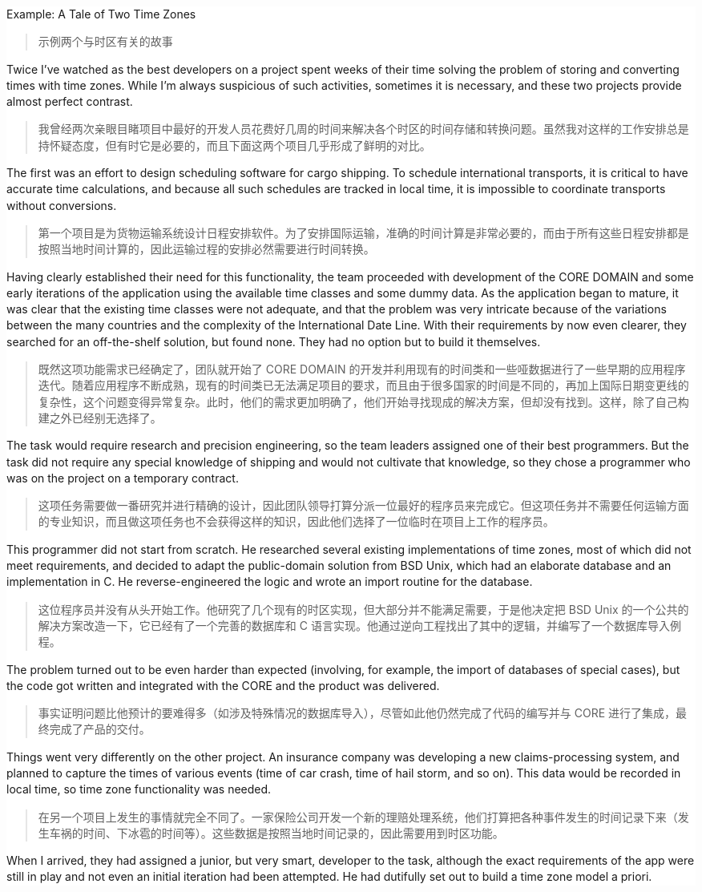 Example: A Tale of Two Time Zones

> 示例两个与时区有关的故事

Twice I’ve watched as the best developers on a project spent weeks of their time solving the problem of storing and converting times with time zones. While I’m always suspicious of such activities, sometimes it is necessary, and these two projects provide almost perfect contrast.

> 我曾经两次亲眼目睹项目中最好的开发人员花费好几周的时间来解决各个时区的时间存储和转换问题。虽然我对这样的工作安排总是持怀疑态度，但有时它是必要的，而且下面这两个项目几乎形成了鲜明的对比。

The first was an effort to design scheduling software for cargo shipping. To schedule international transports, it is critical to have accurate time calculations, and because all such schedules are tracked in local time, it is impossible to coordinate transports without conversions.

> 第一个项目是为货物运输系统设计日程安排软件。为了安排国际运输，准确的时间计算是非常必要的，而由于所有这些日程安排都是按照当地时间计算的，因此运输过程的安排必然需要进行时间转换。

Having clearly established their need for this functionality, the team proceeded with development of the CORE DOMAIN and some early iterations of the application using the available time classes and some dummy data. As the application began to mature, it was clear that the existing time classes were not adequate, and that the problem was very intricate because of the variations between the many countries and the complexity of the International Date Line. With their requirements by now even clearer, they searched for an off-the-shelf solution, but found none. They had no option but to build it themselves.

> 既然这项功能需求已经确定了，团队就开始了 CORE DOMAIN 的开发并利用现有的时间类和一些哑数据进行了一些早期的应用程序迭代。随着应用程序不断成熟，现有的时间类已无法满足项目的要求，而且由于很多国家的时间是不同的，再加上国际日期变更线的复杂性，这个问题变得异常复杂。此时，他们的需求更加明确了，他们开始寻找现成的解决方案，但却没有找到。这样，除了自己构建之外已经别无选择了。

The task would require research and precision engineering, so the team leaders assigned one of their best programmers. But the task did not require any special knowledge of shipping and would not cultivate that knowledge, so they chose a programmer who was on the project on a temporary contract.

> 这项任务需要做一番研究并进行精确的设计，因此团队领导打算分派一位最好的程序员来完成它。但这项任务并不需要任何运输方面的专业知识，而且做这项任务也不会获得这样的知识，因此他们选择了一位临时在项目上工作的程序员。

This programmer did not start from scratch. He researched several existing implementations of time zones, most of which did not meet requirements, and decided to adapt the public-domain solution from BSD Unix, which had an elaborate database and an implementation in C. He reverse-engineered the logic and wrote an import routine for the database.

> 这位程序员并没有从头开始工作。他研究了几个现有的时区实现，但大部分并不能满足需要，于是他决定把 BSD Unix 的一个公共的解决方案改造一下，它已经有了一个完善的数据库和 C 语言实现。他通过逆向工程找出了其中的逻辑，并编写了一个数据库导入例程。

The problem turned out to be even harder than expected (involving, for example, the import of databases of special cases), but the code got written and integrated with the CORE and the product was delivered.

> 事实证明问题比他预计的要难得多（如涉及特殊情况的数据库导入），尽管如此他仍然完成了代码的编写并与 CORE 进行了集成，最终完成了产品的交付。

Things went very differently on the other project. An insurance company was developing a new claims-processing system, and planned to capture the times of various events (time of car crash, time of hail storm, and so on). This data would be recorded in local time, so time zone functionality was needed.

> 在另一个项目上发生的事情就完全不同了。一家保险公司开发一个新的理赔处理系统，他们打算把各种事件发生的时间记录下来（发生车祸的时间、下冰雹的时间等）。这些数据是按照当地时间记录的，因此需要用到时区功能。

When I arrived, they had assigned a junior, but very smart, developer to the task, although the exact requirements of the app were still in play and not even an initial iteration had been attempted. He had dutifully set out to build a time zone model a priori.
